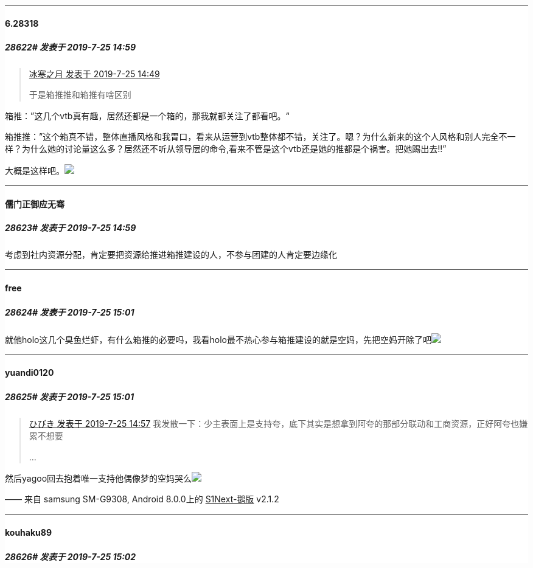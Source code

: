 
*****

####  6.28318  
##### 28622#       发表于 2019-7-25 14:59


<blockquote><a href="httphttps://bbs.saraba1st.com/2b/forum.php?mod=redirect&amp;goto=findpost&amp;pid=44655874&amp;ptid=1823171" target="_blank">冰寒之月 发表于 2019-7-25 14:49</a>

于是箱推推和箱推有啥区别</blockquote>
箱推：”这几个vtb真有趣，居然还都是一个箱的，那我就都关注了都看吧。“

箱推推：”这个箱真不错，整体直播风格和我胃口，看来从运营到vtb整体都不错，关注了。嗯？为什么新来的这个人风格和别人完全不一样？为什么她的讨论量这么多？居然还不听从领导层的命令,看来不管是这个vtb还是她的推都是个祸害。把她踢出去!!”

大概是这样吧。<img src="https://static.saraba1st.com/image/smiley/face2017/020.png" referrerpolicy="no-referrer">


*****

####  儒门正御应无骞  
##### 28623#       发表于 2019-7-25 14:59


考虑到社内资源分配，肯定要把资源给推进箱推建设的人，不参与团建的人肯定要边缘化


*****

####  free  
##### 28624#       发表于 2019-7-25 15:01


就他holo这几个臭鱼烂虾，有什么箱推的必要吗，我看holo最不热心参与箱推建设的就是空妈，先把空妈开除了吧<img src="https://static.saraba1st.com/image/smiley/face2017/067.png" referrerpolicy="no-referrer">


*****

####  yuandi0120  
##### 28625#       发表于 2019-7-25 15:01


<blockquote><a href="httphttps://bbs.saraba1st.com/2b/forum.php?mod=redirect&amp;goto=findpost&amp;pid=44655980&amp;ptid=1823171" target="_blank">ひびき 发表于 2019-7-25 14:57</a>
我发散一下：少主表面上是支持夸，底下其实是想拿到阿夸的那部分联动和工商资源，正好阿夸也嫌累不想要


 ...</blockquote>
然后yagoo回去抱着唯一支持他偶像梦的空妈哭么<img src="https://static.saraba1st.com/image/smiley/face2017/067.png" referrerpolicy="no-referrer">

—— 来自 samsung SM-G9308, Android 8.0.0上的 [S1Next-鹅版](https://github.com/ykrank/S1-Next/releases) v2.1.2


*****

####  kouhaku89  
##### 28626#       发表于 2019-7-25 15:02
